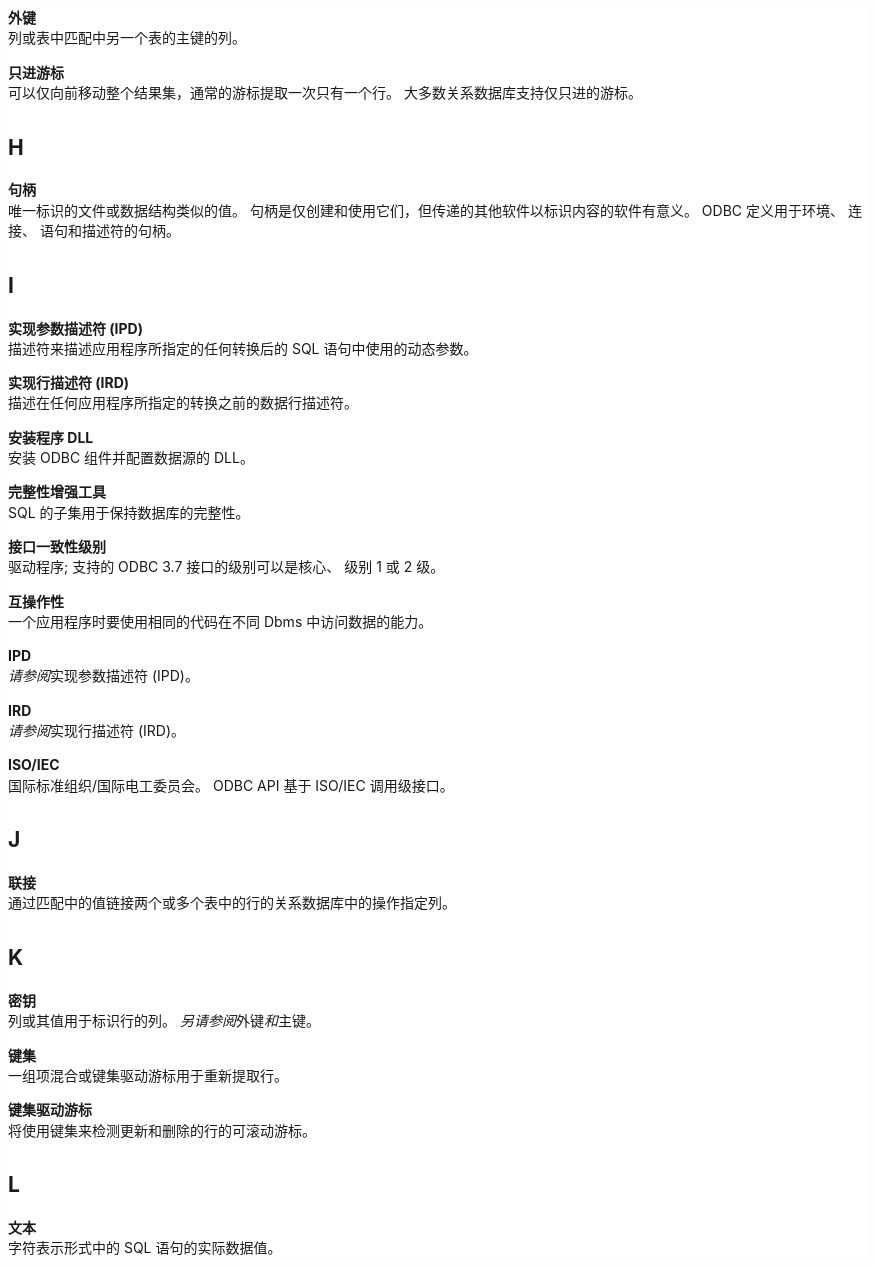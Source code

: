  **外键**  
 列或表中匹配中另一个表的主键的列。  
  
 **只进游标**  
 可以仅向前移动整个结果集，通常的游标提取一次只有一个行。 大多数关系数据库支持仅只进的游标。  
  
## <a name="h"></a>H  
 **句柄**  
 唯一标识的文件或数据结构类似的值。 句柄是仅创建和使用它们，但传递的其他软件以标识内容的软件有意义。 ODBC 定义用于环境、 连接、 语句和描述符的句柄。  
  
## <a name="i"></a>I  
 **实现参数描述符 (IPD)**  
 描述符来描述应用程序所指定的任何转换后的 SQL 语句中使用的动态参数。  
  
 **实现行描述符 (IRD)**  
 描述在任何应用程序所指定的转换之前的数据行描述符。  
  
 **安装程序 DLL**  
 安装 ODBC 组件并配置数据源的 DLL。  
  
 **完整性增强工具**  
 SQL 的子集用于保持数据库的完整性。  
  
 **接口一致性级别**  
 驱动程序; 支持的 ODBC 3.7 接口的级别可以是核心、 级别 1 或 2 级。  
  
 **互操作性**  
 一个应用程序时要使用相同的代码在不同 Dbms 中访问数据的能力。  
  
 **IPD**  
 *请参阅*实现参数描述符 (IPD)。  
  
 **IRD**  
 *请参阅*实现行描述符 (IRD)。  
  
 **ISO/IEC**  
 国际标准组织/国际电工委员会。 ODBC API 基于 ISO/IEC 调用级接口。  
  
## <a name="j"></a>J  
 **联接**  
 通过匹配中的值链接两个或多个表中的行的关系数据库中的操作指定列。  
  
## <a name="k"></a>K  
 **密钥**  
 列或其值用于标识行的列。 *另请参阅*外键*和*主键。  
  
 **键集**  
 一组项混合或键集驱动游标用于重新提取行。  
  
 **键集驱动游标**  
 将使用键集来检测更新和删除的行的可滚动游标。  
  
## <a name="l"></a>L  
 **文本**  
 字符表示形式中的 SQL 语句的实际数据值。  
  